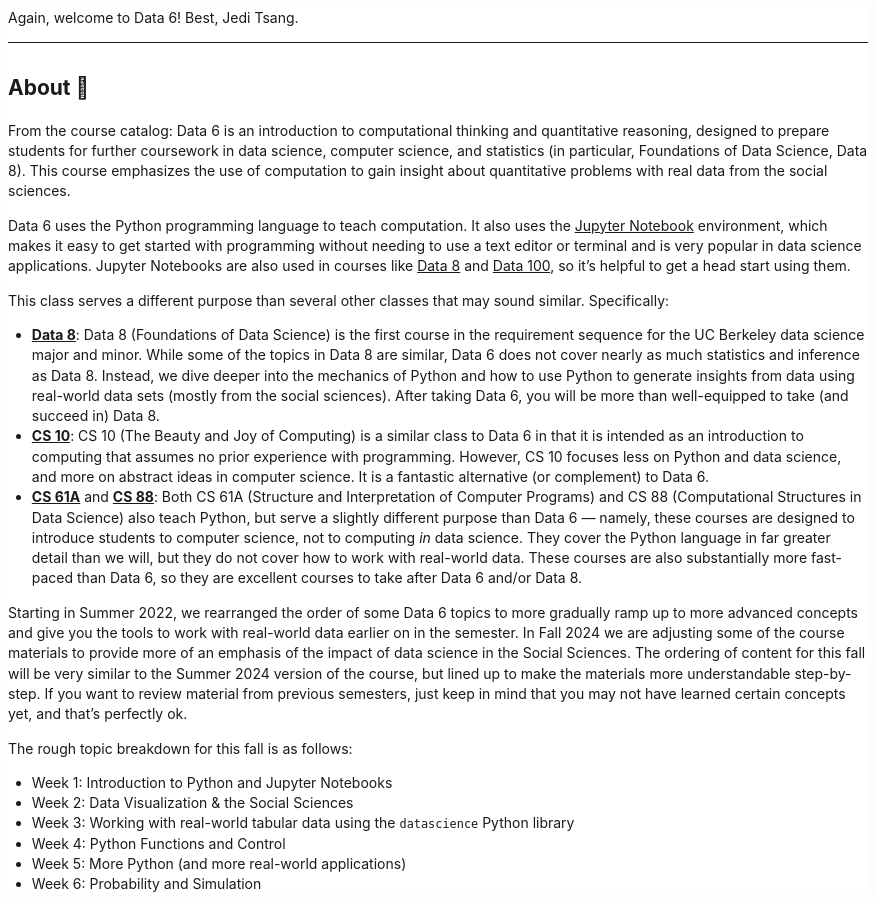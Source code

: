 Again, welcome to Data 6! 
Best,
Jedi Tsang.

<hr>

## About	&#x1F9D0;

From the course catalog: Data 6 is an introduction to computational thinking and quantitative reasoning, designed to prepare students for further coursework in data science, computer science, and statistics (in particular, Foundations of Data Science, Data 8). This course emphasizes the use of computation to gain insight about quantitative problems with real data from the social sciences.

Data 6 uses the Python programming language to teach computation. It also uses the [Jupyter Notebook](https://jupyter.org/) environment, which makes it easy to get started with programming without needing to use a text editor or terminal and is very popular in data science applications. Jupyter Notebooks are also used in courses like [Data 8](https://www.data8.org/) and [Data 100](https://ds100.org/), so it’s helpful to get a head start using them.

This class serves a different purpose than several other classes that may sound similar. Specifically:
* [**Data 8**](https://www.data8.org/): Data 8 (Foundations of Data Science) is the first course in the requirement sequence for the UC Berkeley data science major and minor. While some of the topics in Data 8 are similar, Data 6 does not cover nearly as much statistics and inference as Data 8. Instead, we dive deeper into the mechanics of Python and how to use Python to generate insights from data using real-world data sets (mostly from the social sciences). After taking Data 6, you will be more than well-equipped to take (and succeed in) Data 8.
* [**CS 10**](https://cs10.org/sp24/): CS 10 (The Beauty and Joy of Computing) is a similar class to Data 6 in that it is intended as an introduction to computing that assumes no prior experience with programming. However, CS 10 focuses less on Python and data science, and more on abstract ideas in computer science. It is a fantastic alternative (or complement) to Data 6.
* [**CS 61A**](https://cs61a.org/) and [**CS 88**](https://cs88-website.github.io/sp24/): Both CS 61A (Structure and Interpretation of Computer Programs) and CS 88 (Computational Structures in Data Science) also teach Python, but serve a slightly different purpose than Data 6 — namely, these courses are designed to introduce students to computer science, not to computing *in* data science. They cover the Python language in far greater detail than we will, but they do not cover how to work with real-world data. These courses are also substantially more fast-paced than Data 6, so they are excellent courses to take after Data 6 and/or Data 8.

Starting in Summer 2022, we rearranged the order of some Data 6 topics to more gradually ramp up to more advanced concepts and give you the tools to work with real-world data earlier on in the semester. In Fall 2024 we are adjusting some of the course materials to provide more of an emphasis of the impact of data science in the Social Sciences. The ordering of content for this fall will be very similar to the Summer 2024 version of the course, but lined up to make the materials more understandable step-by-step. If you want to review material from previous semesters, just keep in mind that you may not have learned certain concepts yet, and that’s perfectly ok.

The rough topic breakdown for this fall is as follows:
* Week 1: Introduction to Python and Jupyter Notebooks
* Week 2: Data Visualization & the Social Sciences
* Week 3: Working with real-world tabular data using the `datascience` Python library
* Week 4: Python Functions and Control
* Week 5: More Python (and more real-world applications)
* Week 6: Probability and Simulation

